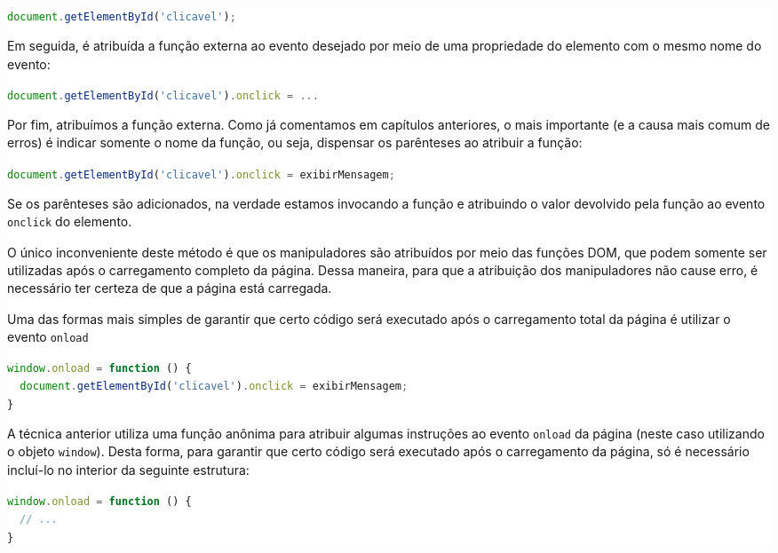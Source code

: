 ```js
document.getElementById('clicavel');
```

Em seguida, é atribuída a função externa ao evento desejado por meio de uma
propriedade do elemento com o mesmo nome do evento:

```js
document.getElementById('clicavel').onclick = ...
```

Por fim, atribuímos a função externa. Como já comentamos em capítulos
anteriores, o mais importante (e a causa mais comum de erros) é indicar somente
o nome da função, ou seja, dispensar os parênteses ao atribuir a função:

```js
document.getElementById('clicavel').onclick = exibirMensagem;
```

Se os parênteses são adicionados, na verdade estamos invocando a função e
atribuindo o valor devolvido pela função ao evento `onclick` do elemento.

O único inconveniente deste método é que os manipuladores são atribuídos por
meio das funções DOM, que podem somente ser utilizadas após o carregamento
completo da página. Dessa maneira, para que a atribuição dos manipuladores não
cause erro, é necessário ter certeza de que a página está carregada.

Uma das formas mais simples de garantir que certo código será executado após o
carregamento total da página é utilizar o evento `onload`

```js
window.onload = function () {
  document.getElementById('clicavel').onclick = exibirMensagem;
}
```

A técnica anterior utiliza uma função anônima para atribuir algumas instruções
ao evento `onload` da página (neste caso utilizando o objeto `window`). Desta
forma, para garantir que certo código será executado após o carregamento da
página, só é necessário incluí-lo no interior da seguinte estrutura:

```js
window.onload = function () {
  // ...
}
```
